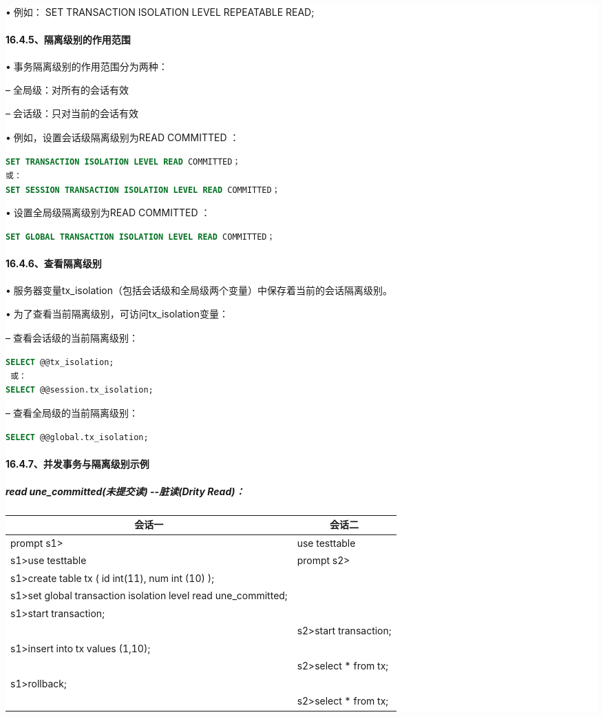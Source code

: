 • 例如： SET TRANSACTION ISOLATION LEVEL REPEATABLE READ;

#### 16.4.5、隔离级别的作用范围

• 事务隔离级别的作用范围分为两种： 

– 全局级：对所有的会话有效 

– 会话级：只对当前的会话有效 

• 例如，设置会话级隔离级别为READ COMMITTED ：
```sql
SET TRANSACTION ISOLATION LEVEL READ COMMITTED；
或：
SET SESSION TRANSACTION ISOLATION LEVEL READ COMMITTED；
```
• 设置全局级隔离级别为READ COMMITTED ： 
```sql
SET GLOBAL TRANSACTION ISOLATION LEVEL READ COMMITTED；
```

#### 16.4.6、查看隔离级别

• 服务器变量tx_isolation（包括会话级和全局级两个变量）中保存着当前的会话隔离级别。 

• 为了查看当前隔离级别，可访问tx_isolation变量： 

– 查看会话级的当前隔离级别：
```sql
SELECT @@tx_isolation;
 或： 
SELECT @@session.tx_isolation;
```

– 查看全局级的当前隔离级别： 
```sql
SELECT @@global.tx_isolation;
```

#### 16.4.7、并发事务与隔离级别示例

##### read une_committed(未提交读) --脏读(Drity Read)：

| 会话一                                                       | 会话二                |
| ------------------------------------------------------------ | --------------------- |
|  prompt s1>                                            |  use testtable  |
| s1>use testtable                                             |  prompt s2>     |
| s1>create table tx (  id int(11),  num int (10)  );          |                       |
| s1>set global transaction  isolation level read une_committed; |                       |
| s1>start transaction;                                        |                       |
|                                                              | s2>start transaction; |
| s1>insert into tx values  (1,10);                            |                       |
|                                                              | s2>select * from tx;  |
| s1>rollback;                                                 |                       |
|                                                              | s2>select * from tx;  |
